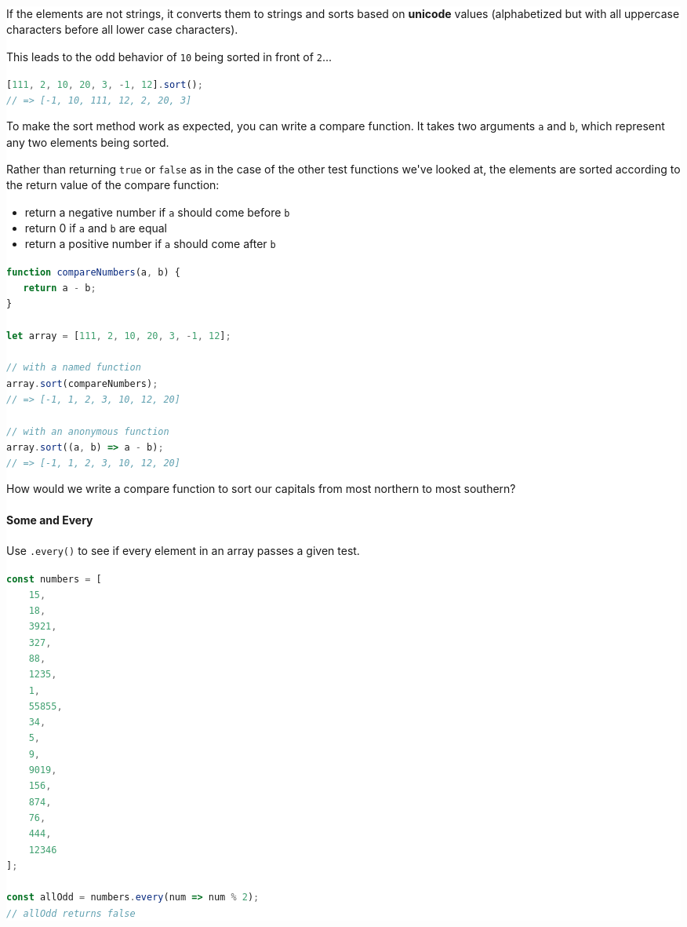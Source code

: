 If the elements are not strings, it converts them to strings and sorts based on
**unicode** values (alphabetized but with all uppercase characters before all
lower case characters).

This leads to the odd behavior of `10` being sorted in front of `2`...

```js
[111, 2, 10, 20, 3, -1, 12].sort();
// => [-1, 10, 111, 12, 2, 20, 3]
```

To make the sort method work as expected, you can write a compare function. It
takes two arguments `a` and `b`, which represent any two elements being sorted.

Rather than returning `true` or `false` as in the case of the other test
functions we've looked at, the elements are sorted according to the return value
of the compare function:

-   return a negative number if `a` should come before `b`
-   return 0 if `a` and `b` are equal
-   return a positive number if `a` should come after `b`

```js
function compareNumbers(a, b) {
   return a - b;
}

let array = [111, 2, 10, 20, 3, -1, 12];

// with a named function
array.sort(compareNumbers);
// => [-1, 1, 2, 3, 10, 12, 20]

// with an anonymous function
array.sort((a, b) => a - b);
// => [-1, 1, 2, 3, 10, 12, 20]
```

How would we write a compare function to sort our capitals from most northern to
most southern?

#### Some and Every

Use `.every()` to see if every element in an array passes a given test. 

```js
const numbers = [
	15,
	18,
	3921,
	327,
	88,
	1235,
	1,
	55855,
	34,
	5,
	9,
	9019,
	156,
	874,
	76,
	444,
	12346
];

const allOdd = numbers.every(num => num % 2); 
// allOdd returns false

```